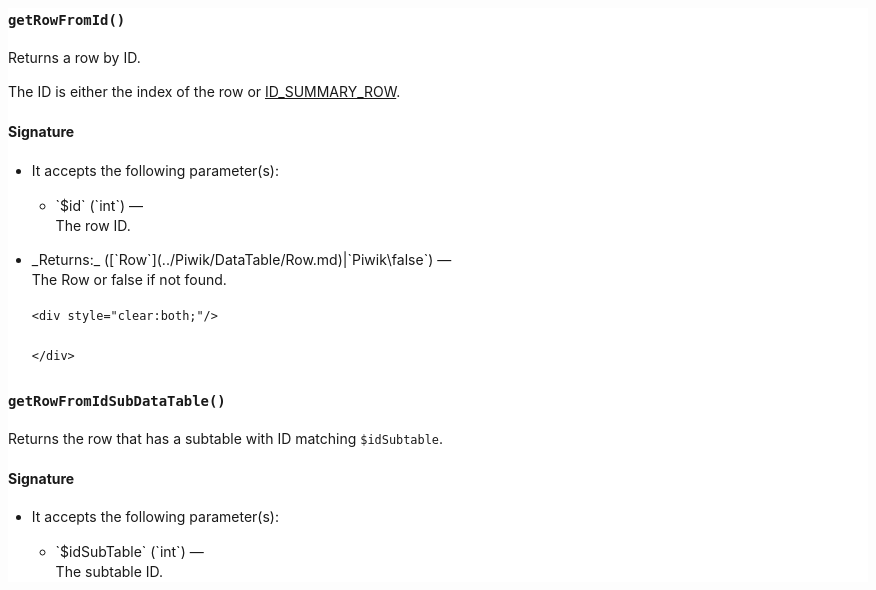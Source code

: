 <a name="getrowfromid" id="getrowfromid"></a>
<a name="getRowFromId" id="getRowFromId"></a>
### `getRowFromId()`

Returns a row by ID.

The ID is either the index of the row or [ID_SUMMARY_ROW](#ID_SUMMARY_ROW).

#### Signature

-  It accepts the following parameter(s):

   <ul>
   <li>
      <div markdown="1" class="parameter">
      `$id` (`int`) &mdash;

      <div markdown="1" class="param-desc"> The row ID.</div>

      <div style="clear:both;"/>

      </div>
   </li>
   </ul>

<ul>
  <li>
    <div markdown="1" class="parameter">
    _Returns:_  ([`Row`](../Piwik/DataTable/Row.md)|`Piwik\false`) &mdash;
    <div markdown="1" class="param-desc">The Row or false if not found.</div>

    <div style="clear:both;"/>

    </div>
  </li>
</ul>

<a name="getrowfromidsubdatatable" id="getrowfromidsubdatatable"></a>
<a name="getRowFromIdSubDataTable" id="getRowFromIdSubDataTable"></a>
### `getRowFromIdSubDataTable()`

Returns the row that has a subtable with ID matching `$idSubtable`.

#### Signature

-  It accepts the following parameter(s):

   <ul>
   <li>
      <div markdown="1" class="parameter">
      `$idSubTable` (`int`) &mdash;

      <div markdown="1" class="param-desc"> The subtable ID.</div>

      <div style="clear:both;"/>

      </div>
   </li>
   </ul>
